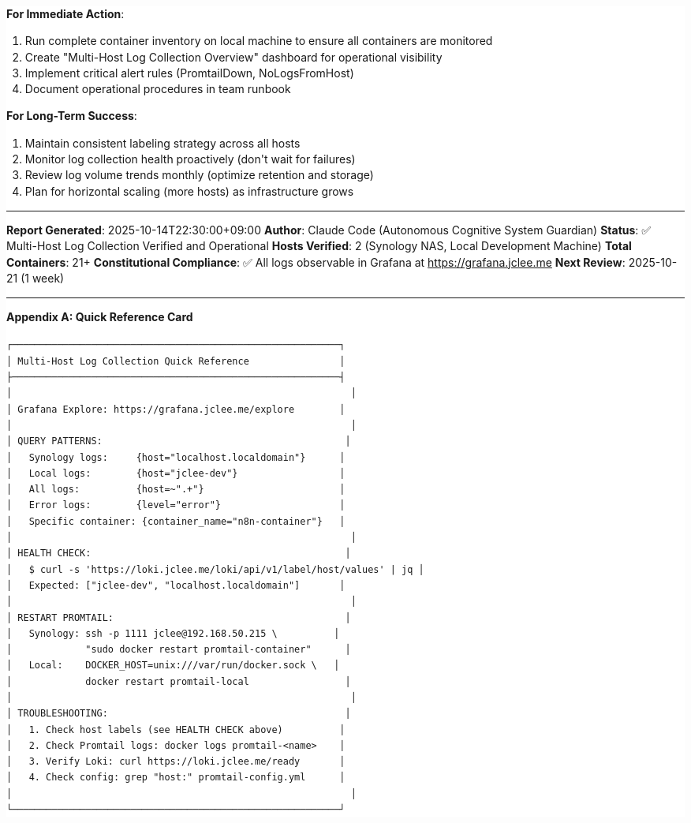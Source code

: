 **For Immediate Action**:
1. Run complete container inventory on local machine to ensure all containers are monitored
2. Create "Multi-Host Log Collection Overview" dashboard for operational visibility
3. Implement critical alert rules (PromtailDown, NoLogsFromHost)
4. Document operational procedures in team runbook

**For Long-Term Success**:
1. Maintain consistent labeling strategy across all hosts
2. Monitor log collection health proactively (don't wait for failures)
3. Review log volume trends monthly (optimize retention and storage)
4. Plan for horizontal scaling (more hosts) as infrastructure grows

---

**Report Generated**: 2025-10-14T22:30:00+09:00
**Author**: Claude Code (Autonomous Cognitive System Guardian)
**Status**: ✅ Multi-Host Log Collection Verified and Operational
**Hosts Verified**: 2 (Synology NAS, Local Development Machine)
**Total Containers**: 21+
**Constitutional Compliance**: ✅ All logs observable in Grafana at https://grafana.jclee.me
**Next Review**: 2025-10-21 (1 week)

---

**Appendix A: Quick Reference Card**

```
┌──────────────────────────────────────────────────────────┐
│ Multi-Host Log Collection Quick Reference                │
├──────────────────────────────────────────────────────────┤
│                                                            │
│ Grafana Explore: https://grafana.jclee.me/explore        │
│                                                            │
│ QUERY PATTERNS:                                           │
│   Synology logs:     {host="localhost.localdomain"}      │
│   Local logs:        {host="jclee-dev"}                  │
│   All logs:          {host=~".+"}                        │
│   Error logs:        {level="error"}                     │
│   Specific container: {container_name="n8n-container"}   │
│                                                            │
│ HEALTH CHECK:                                             │
│   $ curl -s 'https://loki.jclee.me/loki/api/v1/label/host/values' | jq │
│   Expected: ["jclee-dev", "localhost.localdomain"]       │
│                                                            │
│ RESTART PROMTAIL:                                         │
│   Synology: ssh -p 1111 jclee@192.168.50.215 \          │
│             "sudo docker restart promtail-container"      │
│   Local:    DOCKER_HOST=unix:///var/run/docker.sock \   │
│             docker restart promtail-local                 │
│                                                            │
│ TROUBLESHOOTING:                                          │
│   1. Check host labels (see HEALTH CHECK above)          │
│   2. Check Promtail logs: docker logs promtail-<name>    │
│   3. Verify Loki: curl https://loki.jclee.me/ready       │
│   4. Check config: grep "host:" promtail-config.yml      │
│                                                            │
└──────────────────────────────────────────────────────────┘
```
